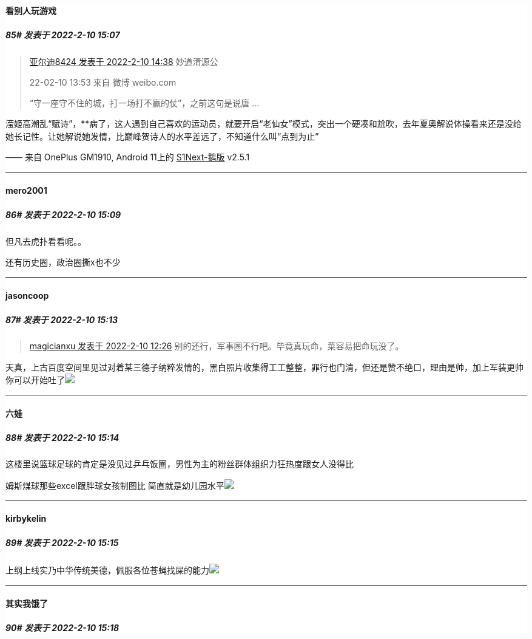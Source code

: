 ####  看别人玩游戏  
##### 85#       发表于 2022-2-10 15:07

<blockquote><a href="httphttps://bbs.saraba1st.com/2b/forum.php?mod=redirect&amp;goto=findpost&amp;pid=54622318&amp;ptid=2051726" target="_blank">亚尔迪8424 发表于 2022-2-10 14:38</a>
妙道清源公

22-02-10 13:53 来自 微博 weibo.com

“守一座守不住的城，打一场打不赢的仗”，之前这句是说唐 ...</blockquote>
滢姬高潮乱“赋诗”，**病了，这人遇到自己喜欢的运动员，就要开启“老仙女”模式，突出一个硬凑和尬吹，去年夏奥解说体操看来还是没给她长记性。让她解说她发情，比巅峰贺诗人的水平差远了，不知道什么叫“点到为止”

—— 来自 OnePlus GM1910, Android 11上的 [S1Next-鹅版](https://github.com/ykrank/S1-Next/releases) v2.5.1

*****

####  mero2001  
##### 86#       发表于 2022-2-10 15:09

但凡去虎扑看看呢。。

还有历史圈，政治圈撕x也不少

*****

####  jasoncoop  
##### 87#       发表于 2022-2-10 15:13

<blockquote><a href="httphttps://bbs.saraba1st.com/2b/forum.php?mod=redirect&amp;goto=findpost&amp;pid=54619721&amp;ptid=2051726" target="_blank">magicianxu 发表于 2022-2-10 12:26</a>
别的还行，军事圈不行吧。毕竟真玩命，菜容易把命玩没了。</blockquote>
天真，上古百度空间里见过对着某三德子纳粹发情的，黑白照片收集得工工整整，罪行也门清，但还是赞不绝口，理由是帅，加上军装更帅
你可以开始吐了<img src="https://static.saraba1st.com/image/smiley/face2017/067.png" referrerpolicy="no-referrer">

*****

####  六娃  
##### 88#       发表于 2022-2-10 15:14

这楼里说篮球足球的肯定是没见过乒乓饭圈，男性为主的粉丝群体组织力狂热度跟女人没得比

姆斯煤球那些excel跟胖球女孩制图比 简直就是幼儿园水平<img src="https://static.saraba1st.com/image/smiley/face2017/067.png" referrerpolicy="no-referrer"> 

*****

####  kirbykelin  
##### 89#       发表于 2022-2-10 15:15

上纲上线实乃中华传统美德，佩服各位苍蝇找屎的能力<img src="https://static.saraba1st.com/image/smiley/face2017/037.png" referrerpolicy="no-referrer">

*****

####  其实我饿了  
##### 90#       发表于 2022-2-10 15:18

